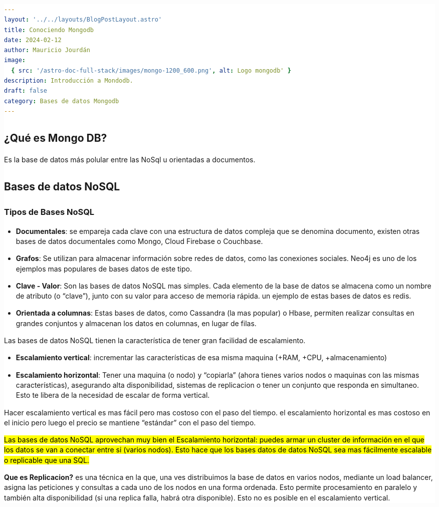 ```yaml
---
layout: '../../layouts/BlogPostLayout.astro'
title: Conociendo Mongodb
date: 2024-02-12
author: Mauricio Jourdán
image:
  { src: '/astro-doc-full-stack/images/mongo-1200_600.png', alt: Logo mongodb' }
description: Introducción a Mondodb.
draft: false
category: Bases de datos Mongodb
---
```


## ¿Qué es Mongo DB?

Es la base de datos más polular entre las NoSql u orientadas a documentos.

## Bases de datos NoSQL

### Tipos de Bases NoSQL

- **Documentales**: se empareja cada clave con una estructura de datos compleja que se denomina documento, existen otras bases de datos documentales como Mongo, Cloud Firebase o Couchbase.

- **Grafos**: Se utilizan para almacenar información sobre redes de datos, como las conexiones sociales. Neo4j es uno de los ejemplos mas populares de bases datos de este tipo.

- **Clave - Valor**: Son las bases de datos NoSQL mas simples. Cada elemento de la base de datos se almacena como un nombre de atributo (o “clave”), junto con su valor para acceso de memoria rápida. un ejemplo de estas bases de datos es redis.

- **Orientada a columnas**: Estas bases de datos, como Cassandra (la mas popular) o Hbase, permiten realizar consultas en grandes conjuntos y almacenan los datos en columnas, en lugar de filas.

Las bases de datos NoSQL tienen la característica de tener gran facilidad de escalamiento.

- **Escalamiento vertical**: incrementar las características de esa misma maquina (+RAM, +CPU, +almacenamiento)

- **Escalamiento horizontal**: Tener una maquina (o nodo) y “copiarla” (ahora tienes varios nodos o maquinas con las mismas características), asegurando alta disponibilidad, sistemas de replicacion o tener un conjunto que responda en simultaneo. Esto te libera de la necesidad de escalar de forma vertical.

Hacer escalamiento vertical es mas fácil pero mas costoso con el paso del tiempo. el escalamiento horizontal es mas costoso en el inicio pero luego el precio se mantiene “estándar” con el paso del tiempo.

<mark>Las bases de datos NoSQL aprovechan muy bien el Escalamiento horizontal: puedes armar un cluster de información en el que los datos se van a conectar entre si (varios nodos). Esto hace que los bases datos de datos NoSQL sea mas fácilmente escalable o replicable que una SQL.</mark>

**Que es Replicacion?** es una técnica en la que, una ves distribuimos la base de datos en varios nodos, mediante un load balancer, asigna las peticiones y consultas a cada uno de los nodos en una forma ordenada. Esto permite procesamiento en paralelo y también alta disponibilidad (si una replica falla, habrá otra disponible). Esto no es posible en el escalamiento vertical.
